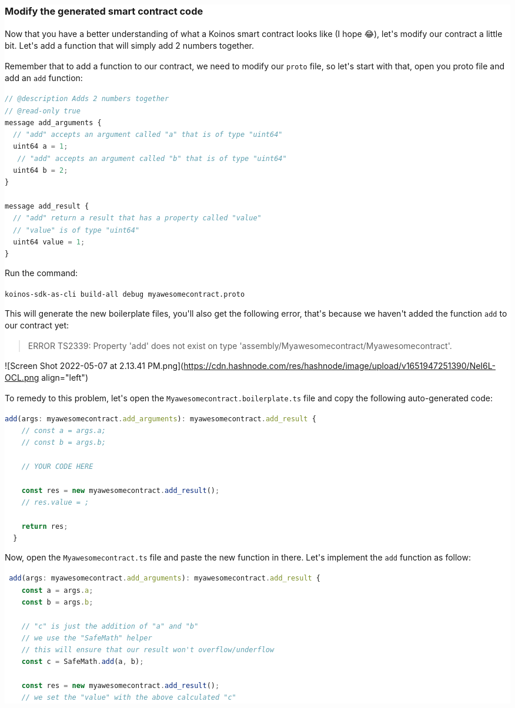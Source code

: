 ### Modify the generated smart contract code
Now that you have a better understanding of what a Koinos smart contract looks like (I hope 😂), let's modify our contract a little bit. Let's add a function that will simply add 2 numbers together.

Remember that to add a function to our contract, we need to modify our `proto` file, so let's start with that, open you proto file and add an `add` function:

```typescript
// @description Adds 2 numbers together
// @read-only true
message add_arguments {
  // "add" accepts an argument called "a" that is of type "uint64"
  uint64 a = 1;
   // "add" accepts an argument called "b" that is of type "uint64"
  uint64 b = 2;
}

message add_result {
  // "add" return a result that has a property called "value" 
  // "value" is of type "uint64"
  uint64 value = 1;
}
```

Run the command:
```bash
koinos-sdk-as-cli build-all debug myawesomecontract.proto
```

This will generate the new boilerplate files, you'll also get the following error, that's because we haven't added the function `add` to our contract yet:

> ERROR TS2339: Property 'add' does not exist on type 'assembly/Myawesomecontract/Myawesomecontract'.

![Screen Shot 2022-05-07 at 2.13.41 PM.png](https://cdn.hashnode.com/res/hashnode/image/upload/v1651947251390/NeI6L-OCL.png align="left")

To remedy to this problem, let's open the `Myawesomecontract.boilerplate.ts` file and copy the following auto-generated code:

```typescript
add(args: myawesomecontract.add_arguments): myawesomecontract.add_result {
    // const a = args.a;
    // const b = args.b;

    // YOUR CODE HERE

    const res = new myawesomecontract.add_result();
    // res.value = ;

    return res;
  }
```

Now, open the `Myawesomecontract.ts` file and paste the new function in there. Let's implement the `add` function as follow:
```typescript
 add(args: myawesomecontract.add_arguments): myawesomecontract.add_result {
    const a = args.a;
    const b = args.b;

    // "c" is just the addition of "a" and "b"
    // we use the "SafeMath" helper 
    // this will ensure that our result won't overflow/underflow
    const c = SafeMath.add(a, b);

    const res = new myawesomecontract.add_result();
    // we set the "value" with the above calculated "c"
```